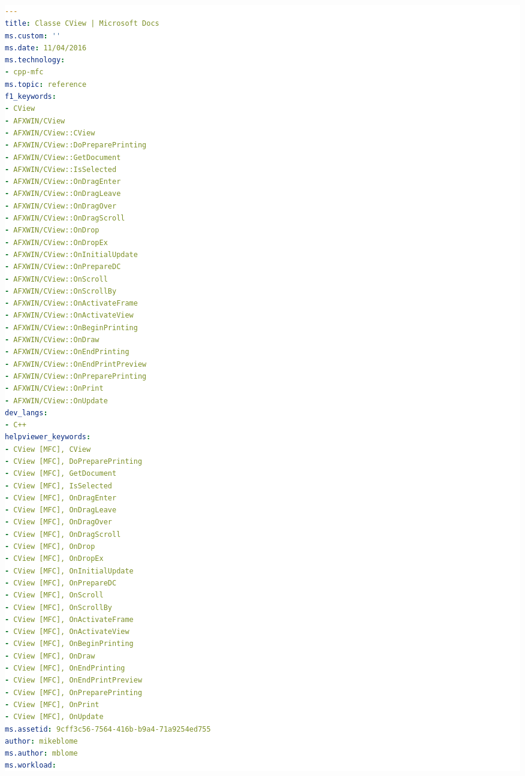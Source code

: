 ```yaml
---
title: Classe CView | Microsoft Docs
ms.custom: ''
ms.date: 11/04/2016
ms.technology:
- cpp-mfc
ms.topic: reference
f1_keywords:
- CView
- AFXWIN/CView
- AFXWIN/CView::CView
- AFXWIN/CView::DoPreparePrinting
- AFXWIN/CView::GetDocument
- AFXWIN/CView::IsSelected
- AFXWIN/CView::OnDragEnter
- AFXWIN/CView::OnDragLeave
- AFXWIN/CView::OnDragOver
- AFXWIN/CView::OnDragScroll
- AFXWIN/CView::OnDrop
- AFXWIN/CView::OnDropEx
- AFXWIN/CView::OnInitialUpdate
- AFXWIN/CView::OnPrepareDC
- AFXWIN/CView::OnScroll
- AFXWIN/CView::OnScrollBy
- AFXWIN/CView::OnActivateFrame
- AFXWIN/CView::OnActivateView
- AFXWIN/CView::OnBeginPrinting
- AFXWIN/CView::OnDraw
- AFXWIN/CView::OnEndPrinting
- AFXWIN/CView::OnEndPrintPreview
- AFXWIN/CView::OnPreparePrinting
- AFXWIN/CView::OnPrint
- AFXWIN/CView::OnUpdate
dev_langs:
- C++
helpviewer_keywords:
- CView [MFC], CView
- CView [MFC], DoPreparePrinting
- CView [MFC], GetDocument
- CView [MFC], IsSelected
- CView [MFC], OnDragEnter
- CView [MFC], OnDragLeave
- CView [MFC], OnDragOver
- CView [MFC], OnDragScroll
- CView [MFC], OnDrop
- CView [MFC], OnDropEx
- CView [MFC], OnInitialUpdate
- CView [MFC], OnPrepareDC
- CView [MFC], OnScroll
- CView [MFC], OnScrollBy
- CView [MFC], OnActivateFrame
- CView [MFC], OnActivateView
- CView [MFC], OnBeginPrinting
- CView [MFC], OnDraw
- CView [MFC], OnEndPrinting
- CView [MFC], OnEndPrintPreview
- CView [MFC], OnPreparePrinting
- CView [MFC], OnPrint
- CView [MFC], OnUpdate
ms.assetid: 9cff3c56-7564-416b-b9a4-71a9254ed755
author: mikeblome
ms.author: mblome
ms.workload:
```